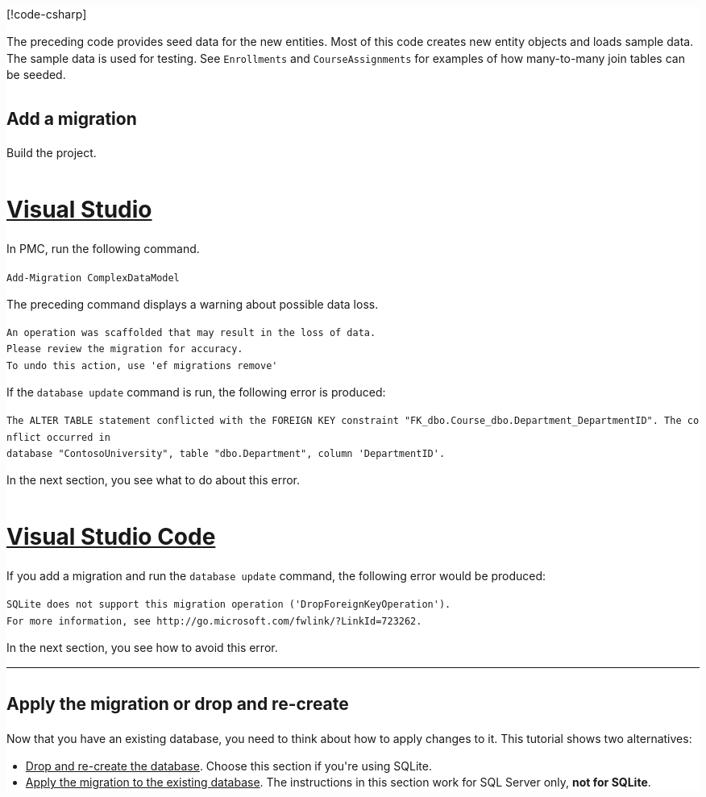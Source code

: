 [!code-csharp[](intro/samples/cu30/Data/DbInitializer.cs)]

The preceding code provides seed data for the new entities. Most of this code creates new entity objects and loads sample data. The sample data is used for testing. See `Enrollments` and `CourseAssignments` for examples of how many-to-many join tables can be seeded.

## Add a migration

Build the project.

# [Visual Studio](#tab/visual-studio)

In PMC, run the following command.

```powershell
Add-Migration ComplexDataModel
```

The preceding command displays a warning about possible data loss.

```text
An operation was scaffolded that may result in the loss of data.
Please review the migration for accuracy.
To undo this action, use 'ef migrations remove'
```

If the `database update` command is run, the following error is produced:

```text
The ALTER TABLE statement conflicted with the FOREIGN KEY constraint "FK_dbo.Course_dbo.Department_DepartmentID". The conflict occurred in
database "ContosoUniversity", table "dbo.Department", column 'DepartmentID'.
```

In the next section, you see what to do about this error.

# [Visual Studio Code](#tab/visual-studio-code)

If you add a migration and run the `database update` command, the following error would be produced:

```text
SQLite does not support this migration operation ('DropForeignKeyOperation').
For more information, see http://go.microsoft.com/fwlink/?LinkId=723262.
```

In the next section, you see how to avoid this error.

---

## Apply the migration or drop and re-create

Now that you have an existing database, you need to think about how to apply changes to it. This tutorial shows two alternatives:

* [Drop and re-create the database](#drop). Choose this section if you're using SQLite.
* [Apply the migration to the existing database](#applyexisting). The instructions in this section work for SQL Server only, **not for SQLite**. 
